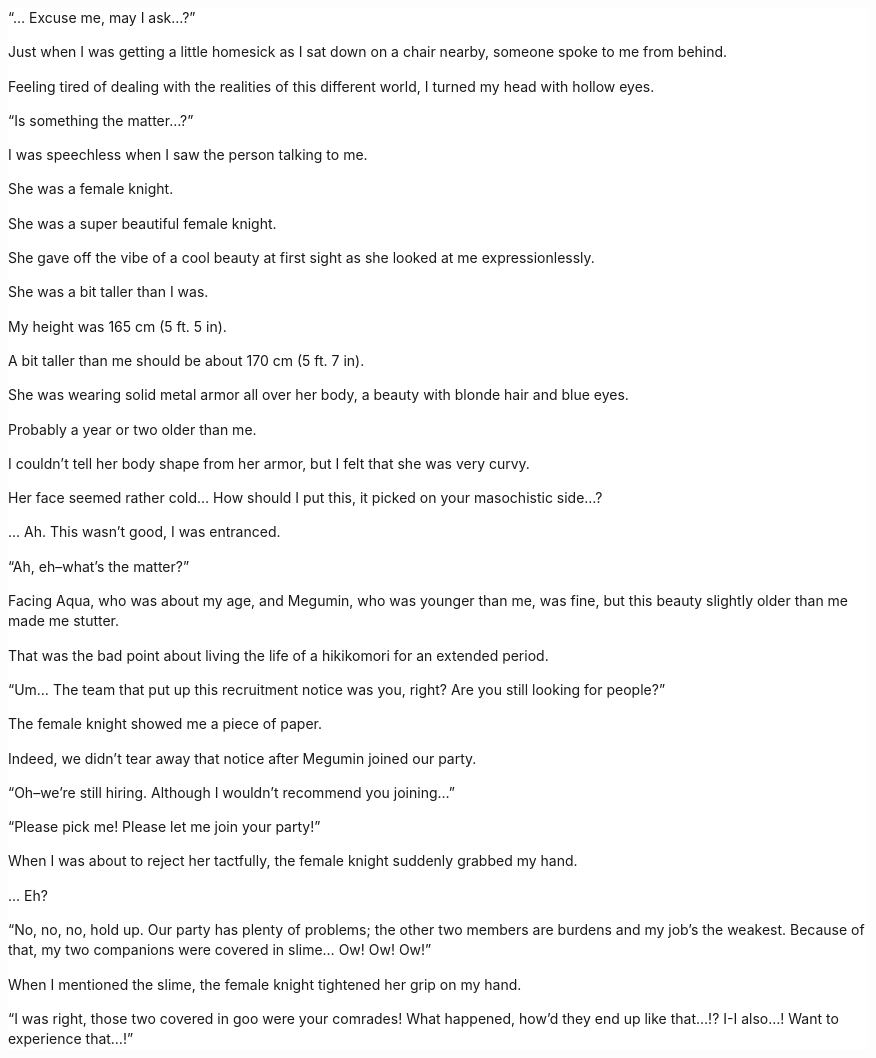 “… Excuse me, may I ask…?”

Just when I was getting a little homesick as I sat down on a chair nearby, someone spoke to me from behind.

Feeling tired of dealing with the realities of this different world, I turned my head with hollow eyes.

“Is something the matter…?”

I was speechless when I saw the person talking to me.

She was a female knight.

She was a super beautiful female knight.

She gave off the vibe of a cool beauty at first sight as she looked at me expressionlessly.

She was a bit taller than I was.

My height was 165 cm (5 ft. 5 in).

A bit taller than me should be about 170 cm (5 ft. 7 in).

She was wearing solid metal armor all over her body, a beauty with blonde hair and blue eyes.

Probably a year or two older than me.

I couldn’t tell her body shape from her armor, but I felt that she was very curvy.

Her face seemed rather cold… How should I put this, it picked on your masochistic side…?

… Ah. This wasn’t good, I was entranced.

“Ah, eh–what’s the matter?”

Facing Aqua, who was about my age, and Megumin, who was younger than me, was fine, but this beauty slightly older than me made me stutter.

That was the bad point about living the life of a hikikomori for an extended period.

“Um… The team that put up this recruitment notice was you, right? Are you still looking for people?”

The female knight showed me a piece of paper.

Indeed, we didn’t tear away that notice after Megumin joined our party.

“Oh–we’re still hiring. Although I wouldn’t recommend you joining…”

“Please pick me! Please let me join your party!”

When I was about to reject her tactfully, the female knight suddenly grabbed my hand.

… Eh?

“No, no, no, hold up. Our party has plenty of problems; the other two members are burdens and my job’s the weakest. Because of that, my two companions were covered in slime… Ow! Ow! Ow!”

When I mentioned the slime, the female knight tightened her grip on my hand.

“I was right, those two covered in goo were your comrades! What happened, how’d they end up like that…!? I-I also…! Want to experience that…!”
